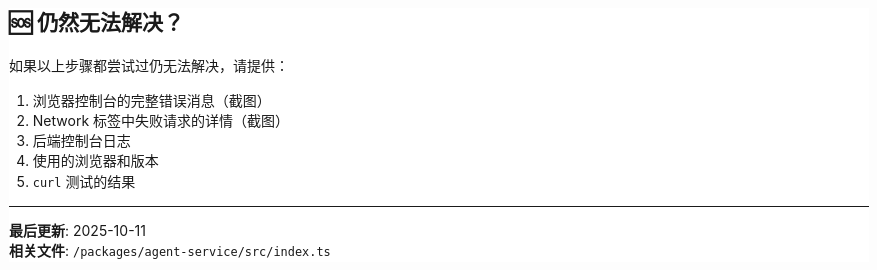 ## 🆘 仍然无法解决？

如果以上步骤都尝试过仍无法解决，请提供：

1. 浏览器控制台的完整错误消息（截图）
2. Network 标签中失败请求的详情（截图）
3. 后端控制台日志
4. 使用的浏览器和版本
5. `curl` 测试的结果

---

**最后更新**: 2025-10-11  
**相关文件**: `/packages/agent-service/src/index.ts`
